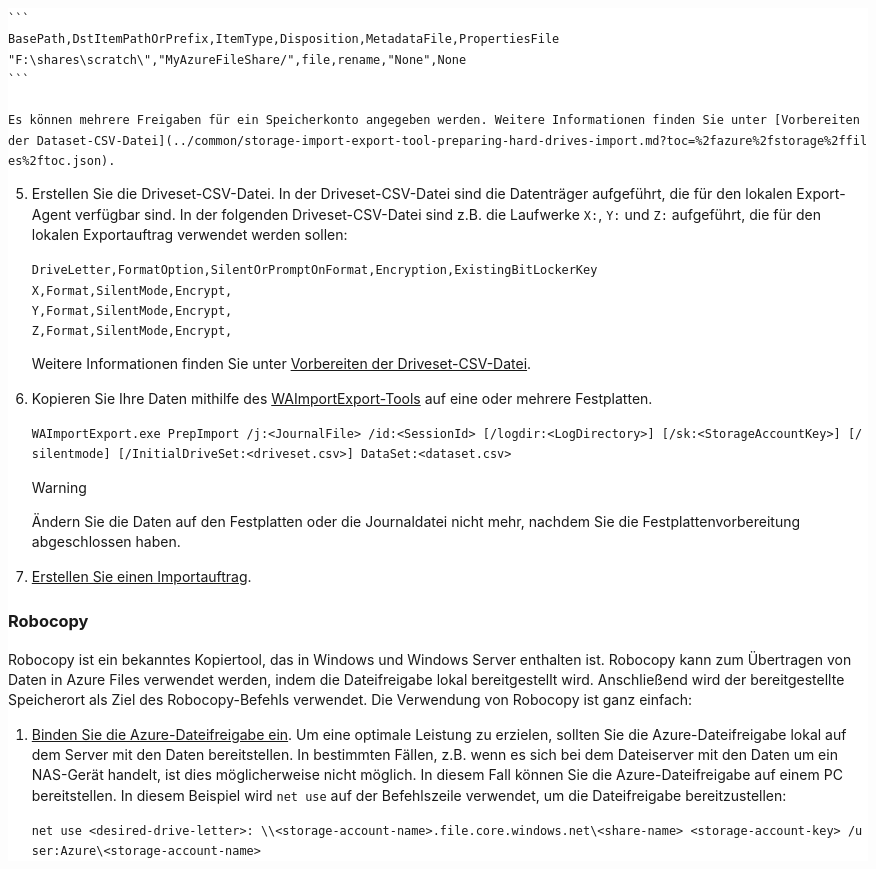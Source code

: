     ```
    BasePath,DstItemPathOrPrefix,ItemType,Disposition,MetadataFile,PropertiesFile
    "F:\shares\scratch\","MyAzureFileShare/",file,rename,"None",None
    ```

    Es können mehrere Freigaben für ein Speicherkonto angegeben werden. Weitere Informationen finden Sie unter [Vorbereiten der Dataset-CSV-Datei](../common/storage-import-export-tool-preparing-hard-drives-import.md?toc=%2fazure%2fstorage%2ffiles%2ftoc.json).

5. Erstellen Sie die Driveset-CSV-Datei. In der Driveset-CSV-Datei sind die Datenträger aufgeführt, die für den lokalen Export-Agent verfügbar sind. In der folgenden Driveset-CSV-Datei sind z.B. die Laufwerke `X:`, `Y:` und `Z:` aufgeführt, die für den lokalen Exportauftrag verwendet werden sollen:

    ```
    DriveLetter,FormatOption,SilentOrPromptOnFormat,Encryption,ExistingBitLockerKey
    X,Format,SilentMode,Encrypt,
    Y,Format,SilentMode,Encrypt,
    Z,Format,SilentMode,Encrypt,
    ```
    
    Weitere Informationen finden Sie unter [Vorbereiten der Driveset-CSV-Datei](../common/storage-import-export-tool-preparing-hard-drives-import.md?toc=%2fazure%2fstorage%2ffiles%2ftoc.json).

6. Kopieren Sie Ihre Daten mithilfe des [WAImportExport-Tools](https://www.microsoft.com/download/details.aspx?id=55280) auf eine oder mehrere Festplatten.

    ```
    WAImportExport.exe PrepImport /j:<JournalFile> /id:<SessionId> [/logdir:<LogDirectory>] [/sk:<StorageAccountKey>] [/silentmode] [/InitialDriveSet:<driveset.csv>] DataSet:<dataset.csv>
    ```

    > [!Warning]  
    > Ändern Sie die Daten auf den Festplatten oder die Journaldatei nicht mehr, nachdem Sie die Festplattenvorbereitung abgeschlossen haben.

7. [Erstellen Sie einen Importauftrag](../common/storage-import-export-data-to-files.md#step-2-create-an-import-job).
    
### <a name="robocopy"></a>Robocopy
Robocopy ist ein bekanntes Kopiertool, das in Windows und Windows Server enthalten ist. Robocopy kann zum Übertragen von Daten in Azure Files verwendet werden, indem die Dateifreigabe lokal bereitgestellt wird. Anschließend wird der bereitgestellte Speicherort als Ziel des Robocopy-Befehls verwendet. Die Verwendung von Robocopy ist ganz einfach:

1. [Binden Sie die Azure-Dateifreigabe ein](storage-how-to-use-files-windows.md). Um eine optimale Leistung zu erzielen, sollten Sie die Azure-Dateifreigabe lokal auf dem Server mit den Daten bereitstellen. In bestimmten Fällen, z.B. wenn es sich bei dem Dateiserver mit den Daten um ein NAS-Gerät handelt, ist dies möglicherweise nicht möglich. In diesem Fall können Sie die Azure-Dateifreigabe auf einem PC bereitstellen. In diesem Beispiel wird `net use` auf der Befehlszeile verwendet, um die Dateifreigabe bereitzustellen:

    ```
    net use <desired-drive-letter>: \\<storage-account-name>.file.core.windows.net\<share-name> <storage-account-key> /user:Azure\<storage-account-name>
    ```
